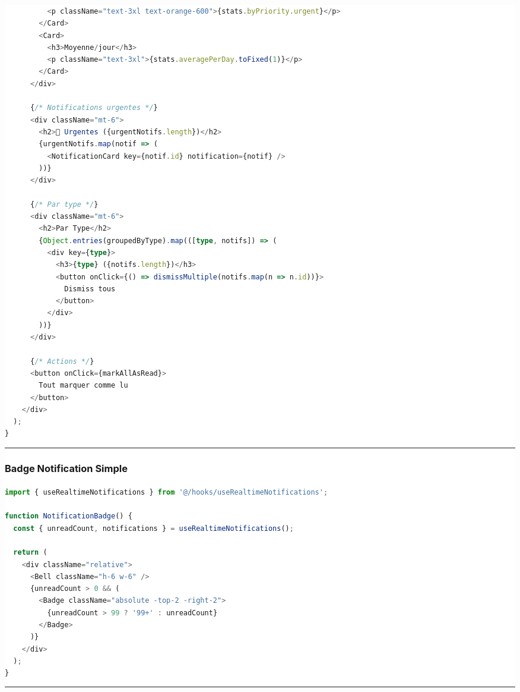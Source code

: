 ```typescript
          <p className="text-3xl text-orange-600">{stats.byPriority.urgent}</p>
        </Card>
        <Card>
          <h3>Moyenne/jour</h3>
          <p className="text-3xl">{stats.averagePerDay.toFixed(1)}</p>
        </Card>
      </div>
      
      {/* Notifications urgentes */}
      <div className="mt-6">
        <h2>🔴 Urgentes ({urgentNotifs.length})</h2>
        {urgentNotifs.map(notif => (
          <NotificationCard key={notif.id} notification={notif} />
        ))}
      </div>
      
      {/* Par type */}
      <div className="mt-6">
        <h2>Par Type</h2>
        {Object.entries(groupedByType).map(([type, notifs]) => (
          <div key={type}>
            <h3>{type} ({notifs.length})</h3>
            <button onClick={() => dismissMultiple(notifs.map(n => n.id))}>
              Dismiss tous
            </button>
          </div>
        ))}
      </div>
      
      {/* Actions */}
      <button onClick={markAllAsRead}>
        Tout marquer comme lu
      </button>
    </div>
  );
}
```

---

### Badge Notification Simple

```typescript
import { useRealtimeNotifications } from '@/hooks/useRealtimeNotifications';

function NotificationBadge() {
  const { unreadCount, notifications } = useRealtimeNotifications();
  
  return (
    <div className="relative">
      <Bell className="h-6 w-6" />
      {unreadCount > 0 && (
        <Badge className="absolute -top-2 -right-2">
          {unreadCount > 99 ? '99+' : unreadCount}
        </Badge>
      )}
    </div>
  );
}
```

---
